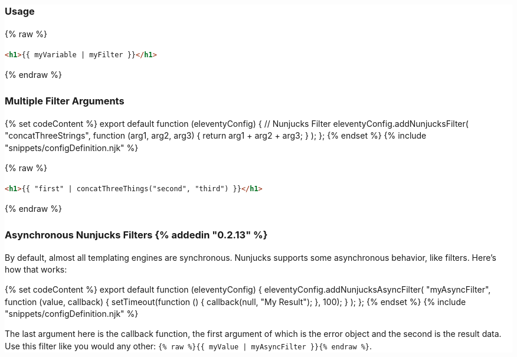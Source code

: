### Usage

{% raw %}

```html
<h1>{{ myVariable | myFilter }}</h1>
```

{% endraw %}

### Multiple Filter Arguments

{% set codeContent %}
export default function (eleventyConfig) {
	// Nunjucks Filter
	eleventyConfig.addNunjucksFilter(
		"concatThreeStrings",
		function (arg1, arg2, arg3) {
			return arg1 + arg2 + arg3;
		}
	);
};
{% endset %}
{% include "snippets/configDefinition.njk" %}

{% raw %}

```html
<h1>{{ "first" | concatThreeThings("second", "third") }}</h1>
```

{% endraw %}

### Asynchronous Nunjucks Filters {% addedin "0.2.13" %}

By default, almost all templating engines are synchronous. Nunjucks supports some asynchronous behavior, like filters. Here’s how that works:

{% set codeContent %}
export default function (eleventyConfig) {
	eleventyConfig.addNunjucksAsyncFilter(
		"myAsyncFilter",
		function (value, callback) {
			setTimeout(function () {
				callback(null, "My Result");
			}, 100);
		}
	);
};
{% endset %}
{% include "snippets/configDefinition.njk" %}

The last argument here is the callback function, the first argument of which is the error object and the second is the result data. Use this filter like you would any other: `{% raw %}{{ myValue | myAsyncFilter }}{% endraw %}`.
